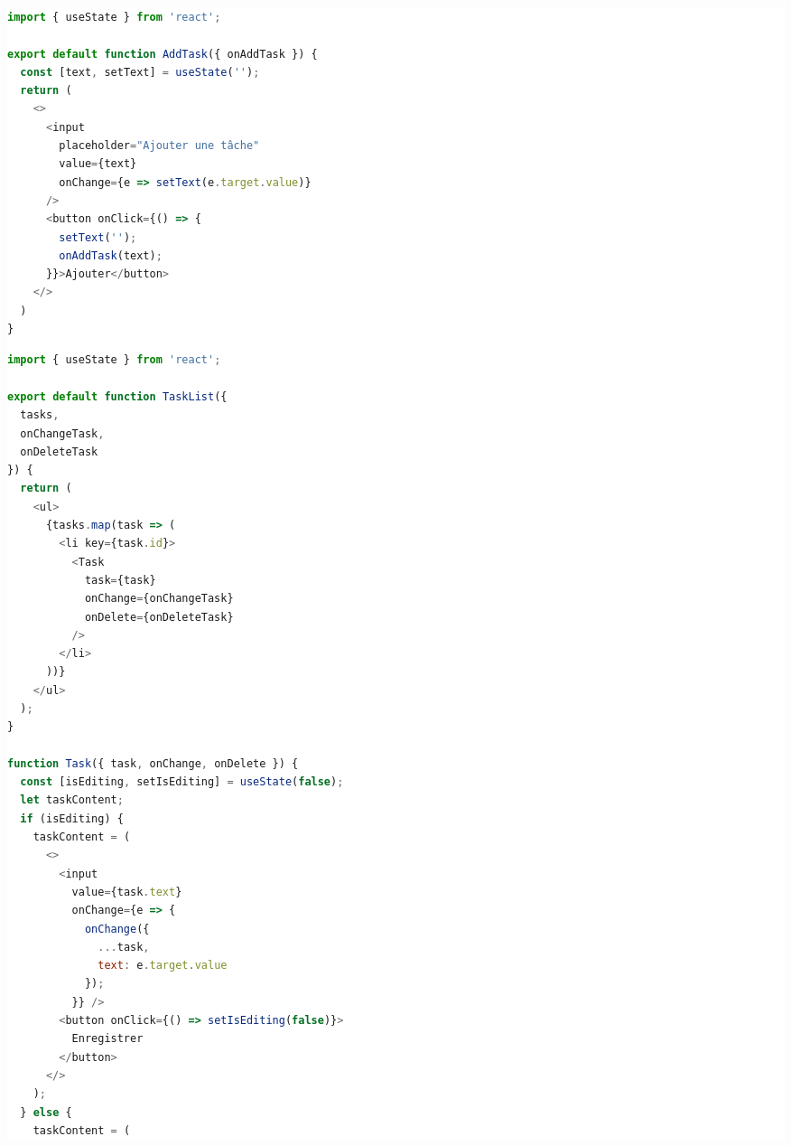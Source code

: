 ```js src/AddTask.js hidden
import { useState } from 'react';

export default function AddTask({ onAddTask }) {
  const [text, setText] = useState('');
  return (
    <>
      <input
        placeholder="Ajouter une tâche"
        value={text}
        onChange={e => setText(e.target.value)}
      />
      <button onClick={() => {
        setText('');
        onAddTask(text);
      }}>Ajouter</button>
    </>
  )
}
```

```js src/TaskList.js hidden
import { useState } from 'react';

export default function TaskList({
  tasks,
  onChangeTask,
  onDeleteTask
}) {
  return (
    <ul>
      {tasks.map(task => (
        <li key={task.id}>
          <Task
            task={task}
            onChange={onChangeTask}
            onDelete={onDeleteTask}
          />
        </li>
      ))}
    </ul>
  );
}

function Task({ task, onChange, onDelete }) {
  const [isEditing, setIsEditing] = useState(false);
  let taskContent;
  if (isEditing) {
    taskContent = (
      <>
        <input
          value={task.text}
          onChange={e => {
            onChange({
              ...task,
              text: e.target.value
            });
          }} />
        <button onClick={() => setIsEditing(false)}>
          Enregistrer
        </button>
      </>
    );
  } else {
    taskContent = (
```
